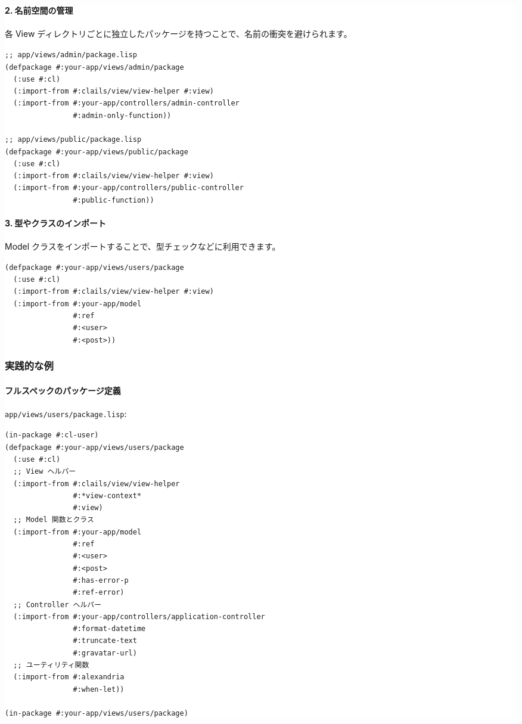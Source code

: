 #### 2. 名前空間の管理

各 View ディレクトリごとに独立したパッケージを持つことで、名前の衝突を避けられます。

```common-lisp
;; app/views/admin/package.lisp
(defpackage #:your-app/views/admin/package
  (:use #:cl)
  (:import-from #:clails/view/view-helper #:view)
  (:import-from #:your-app/controllers/admin-controller
                #:admin-only-function))

;; app/views/public/package.lisp
(defpackage #:your-app/views/public/package
  (:use #:cl)
  (:import-from #:clails/view/view-helper #:view)
  (:import-from #:your-app/controllers/public-controller
                #:public-function))
```

#### 3. 型やクラスのインポート

Model クラスをインポートすることで、型チェックなどに利用できます。

```common-lisp
(defpackage #:your-app/views/users/package
  (:use #:cl)
  (:import-from #:clails/view/view-helper #:view)
  (:import-from #:your-app/model
                #:ref
                #:<user>
                #:<post>))
```

### 実践的な例

#### フルスペックのパッケージ定義

`app/views/users/package.lisp`:

```common-lisp
(in-package #:cl-user)
(defpackage #:your-app/views/users/package
  (:use #:cl)
  ;; View ヘルパー
  (:import-from #:clails/view/view-helper
                #:*view-context*
                #:view)
  ;; Model 関数とクラス
  (:import-from #:your-app/model
                #:ref
                #:<user>
                #:<post>
                #:has-error-p
                #:ref-error)
  ;; Controller ヘルパー
  (:import-from #:your-app/controllers/application-controller
                #:format-datetime
                #:truncate-text
                #:gravatar-url)
  ;; ユーティリティ関数
  (:import-from #:alexandria
                #:when-let))

(in-package #:your-app/views/users/package)
```
